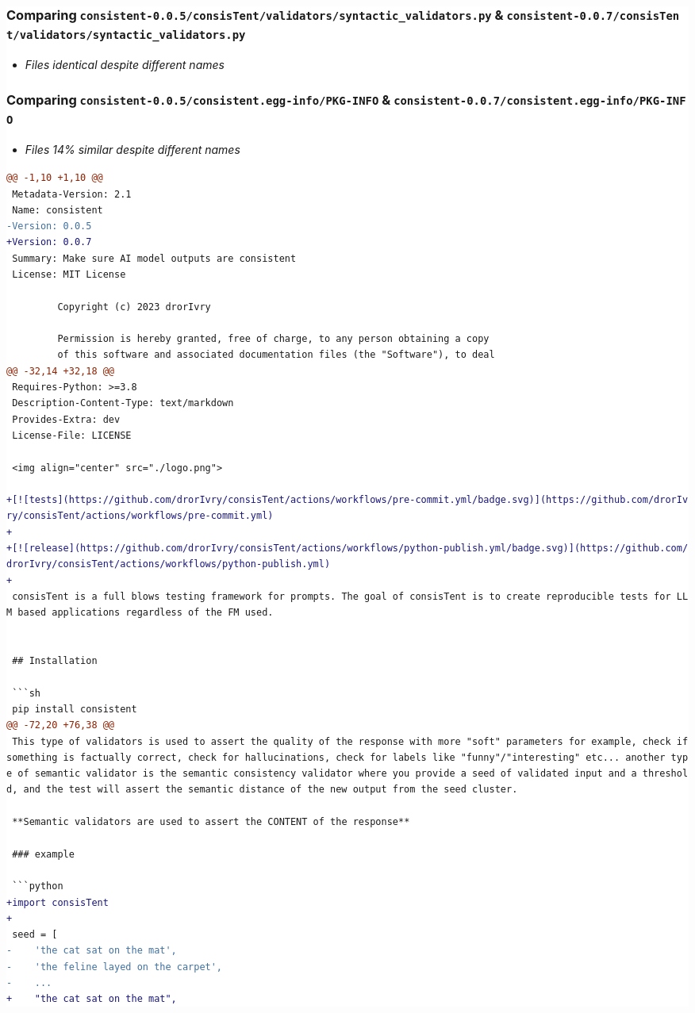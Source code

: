 ### Comparing `consistent-0.0.5/consisTent/validators/syntactic_validators.py` & `consistent-0.0.7/consisTent/validators/syntactic_validators.py`

 * *Files identical despite different names*

### Comparing `consistent-0.0.5/consistent.egg-info/PKG-INFO` & `consistent-0.0.7/consistent.egg-info/PKG-INFO`

 * *Files 14% similar despite different names*

```diff
@@ -1,10 +1,10 @@
 Metadata-Version: 2.1
 Name: consistent
-Version: 0.0.5
+Version: 0.0.7
 Summary: Make sure AI model outputs are consistent
 License: MIT License
         
         Copyright (c) 2023 drorIvry
         
         Permission is hereby granted, free of charge, to any person obtaining a copy
         of this software and associated documentation files (the "Software"), to deal
@@ -32,14 +32,18 @@
 Requires-Python: >=3.8
 Description-Content-Type: text/markdown
 Provides-Extra: dev
 License-File: LICENSE
 
 <img align="center" src="./logo.png">
 
+[![tests](https://github.com/drorIvry/consisTent/actions/workflows/pre-commit.yml/badge.svg)](https://github.com/drorIvry/consisTent/actions/workflows/pre-commit.yml)
+
+[![release](https://github.com/drorIvry/consisTent/actions/workflows/python-publish.yml/badge.svg)](https://github.com/drorIvry/consisTent/actions/workflows/python-publish.yml)
+
 consisTent is a full blows testing framework for prompts. The goal of consisTent is to create reproducible tests for LLM based applications regardless of the FM used.
 
 
 ## Installation
 
 ```sh
 pip install consistent
@@ -72,20 +76,38 @@
 This type of validators is used to assert the quality of the response with more "soft" parameters for example, check if something is factually correct, check for hallucinations, check for labels like "funny"/"interesting" etc... another type of semantic validator is the semantic consistency validator where you provide a seed of validated input and a threshold, and the test will assert the semantic distance of the new output from the seed cluster.
 
 **Semantic validators are used to assert the CONTENT of the response**
 
 ### example
 
 ```python
+import consisTent
+
 seed = [
-    'the cat sat on the mat',
-    'the feline layed on the carpet',
-    ...
+    "the cat sat on the mat",
```